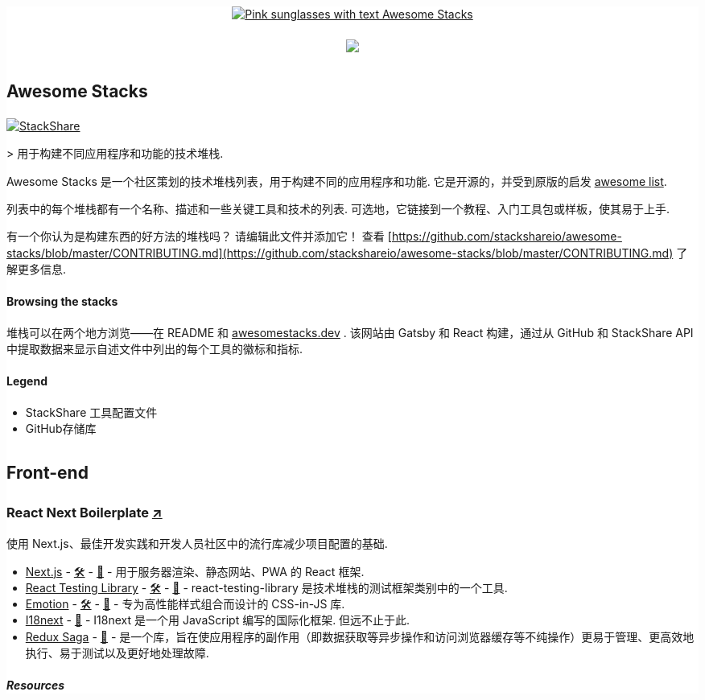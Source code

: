 <div class="github-widget" data-repo="stackshareio/awesome-stacks"></div>

<div align="center">
<a href="https://awesomestacks.dev/"><img alt="Pink sunglasses with text Awesome Stacks" width="680px" src="https://raw.githubusercontent.com/stackshareio/awesome-stacks/master/src/images/awesome-stacks-logo-github.png"></a>
<br><br>
<a href="https://awesome.re"><img src="https://awesome.re/badge-flat2.svg"></a>
</div>

## Awesome Stacks
[![StackShare](https://img.shields.io/badge/tech-stack-0690fa.svg?style=flat)](https://stackshare.io/stackshare/awesome-stacks)

&gt; 用于构建不同应用程序和功能的技术堆栈.



 Awesome Stacks 是一个社区策划的技术堆栈列表，用于构建不同的应用程序和功能. 它是开源的，并受到原版的启发 [awesome list](http://awesome.re/).

列表中的每个堆栈都有一个名称、描述和一些关键工具和技术的列表. 可选地，它链接到一个教程、入门工具包或样板，使其易于上手.

有一个你认为是构建东西的好方法的堆栈吗？ 请编辑此文件并添加它！ 查看 [https://github.com/stackshareio/awesome-stacks/blob/master/CONTRIBUTING.md](https://github.com/stackshareio/awesome-stacks/blob/master/CONTRIBUTING.md) 了解更多信息.

#### Browsing the stacks

堆栈可以在两个地方浏览——在 README 和 [awesomestacks.dev](https://awesomestacks.dev/) . 该网站由 Gatsby 和 React 构建，通过从 GitHub 和 StackShare API 中提取数据来显示自述文件中列出的每个工具的徽标和指标.

#### Legend

- StackShare 工具配置文件<br>
- GitHub存储库

## Front-end

### React Next Boilerplate [↗](https://awesomestacks.dev/react-next-boilerplate)

使用 Next.js、最佳开发实践和开发人员社区中的流行库减少项目配置的基础.

- [Next.js](https://nextjs.org/) - [🛠](https://stackshare.io/next-js) - [🐙](https://github.com/zeit/next.js) - 用于服务器渲染、静态网站、PWA 的 React 框架.
- [React Testing Library](https://testing-library.com/docs/react-testing-library/intro) - [🛠](https://stackshare.io/react-testing-library) - [🐙](https://github.com/testing-library/react-testing-library) - react-testing-library 是技术堆栈的测试框架类别中的一个工具.
- [Emotion](https://emotion.sh/) - [🛠](https://stackshare.io/emotion) - [🐙](https://github.com/emotion-js/emotion) - 专为高性能样式组合而设计的 CSS-in-JS 库.
- [I18next](https://www.i18next.com/) - [🐙](https://github.com/i18next/i18next)  - I18next 是一个用 JavaScript 编写的国际化框架. 但远不止于此.
- [Redux Saga](https://redux-saga.js.org/) - [🐙](https://github.com/redux-saga/redux-saga) - 是一个库，旨在使应用程序的副作用（即数据获取等异步操作和访问浏览器缓存等不纯操作）更易于管理、更高效地执行、易于测试以及更好地处理故障.

##### Resources
